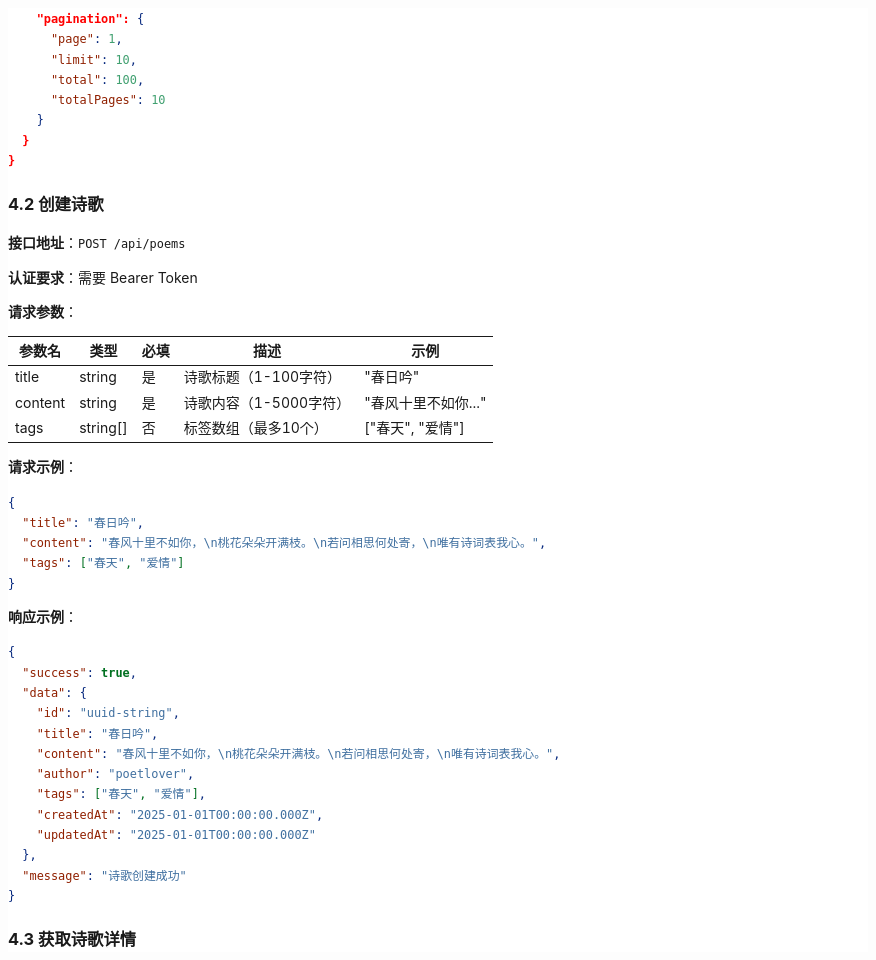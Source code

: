 ```json
    "pagination": {
      "page": 1,
      "limit": 10,
      "total": 100,
      "totalPages": 10
    }
  }
}
```

### 4.2 创建诗歌

**接口地址**：`POST /api/poems`

**认证要求**：需要 Bearer Token

**请求参数**：

| 参数名 | 类型 | 必填 | 描述 | 示例 |
|--------|------|------|------|------|
| title | string | 是 | 诗歌标题（1-100字符） | "春日吟" |
| content | string | 是 | 诗歌内容（1-5000字符） | "春风十里不如你..." |
| tags | string[] | 否 | 标签数组（最多10个） | ["春天", "爱情"] |

**请求示例**：
```json
{
  "title": "春日吟",
  "content": "春风十里不如你，\n桃花朵朵开满枝。\n若问相思何处寄，\n唯有诗词表我心。",
  "tags": ["春天", "爱情"]
}
```

**响应示例**：
```json
{
  "success": true,
  "data": {
    "id": "uuid-string",
    "title": "春日吟",
    "content": "春风十里不如你，\n桃花朵朵开满枝。\n若问相思何处寄，\n唯有诗词表我心。",
    "author": "poetlover",
    "tags": ["春天", "爱情"],
    "createdAt": "2025-01-01T00:00:00.000Z",
    "updatedAt": "2025-01-01T00:00:00.000Z"
  },
  "message": "诗歌创建成功"
}
```

### 4.3 获取诗歌详情
